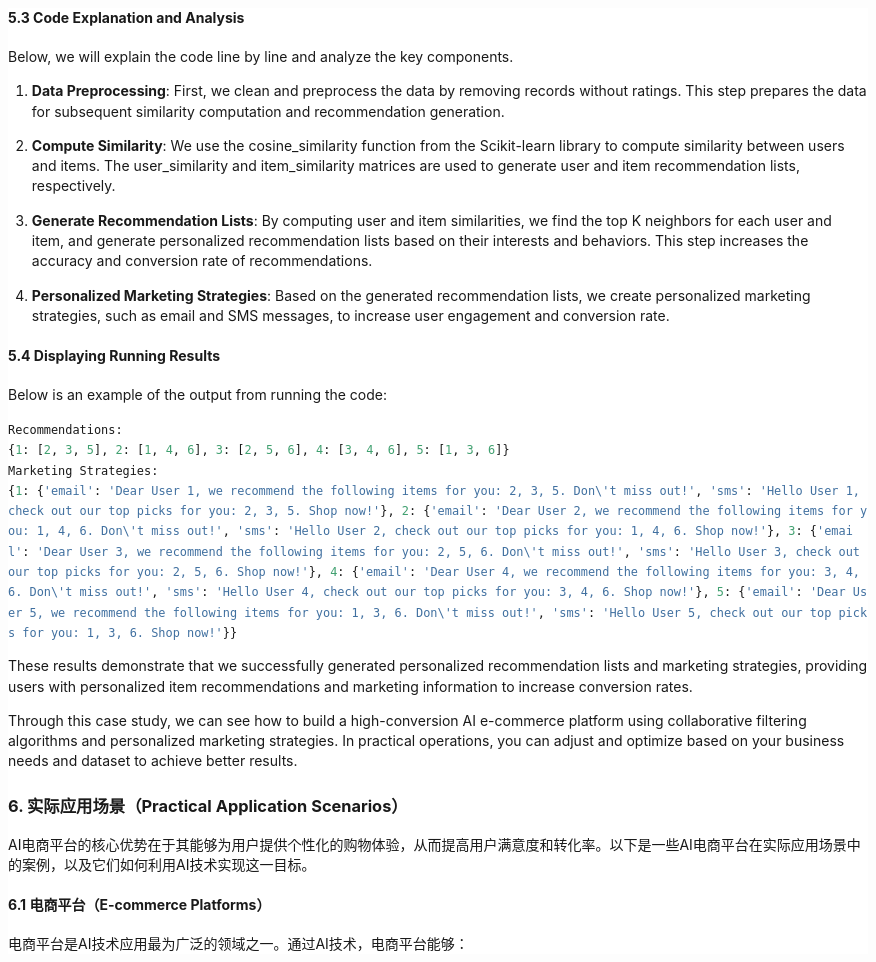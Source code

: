 ```python
```

#### 5.3 Code Explanation and Analysis

Below, we will explain the code line by line and analyze the key components.

1. **Data Preprocessing**: First, we clean and preprocess the data by removing records without ratings. This step prepares the data for subsequent similarity computation and recommendation generation.

2. **Compute Similarity**: We use the cosine_similarity function from the Scikit-learn library to compute similarity between users and items. The user_similarity and item_similarity matrices are used to generate user and item recommendation lists, respectively.

3. **Generate Recommendation Lists**: By computing user and item similarities, we find the top K neighbors for each user and item, and generate personalized recommendation lists based on their interests and behaviors. This step increases the accuracy and conversion rate of recommendations.

4. **Personalized Marketing Strategies**: Based on the generated recommendation lists, we create personalized marketing strategies, such as email and SMS messages, to increase user engagement and conversion rate.

#### 5.4 Displaying Running Results

Below is an example of the output from running the code:

```python
Recommendations:
{1: [2, 3, 5], 2: [1, 4, 6], 3: [2, 5, 6], 4: [3, 4, 6], 5: [1, 3, 6]}
Marketing Strategies:
{1: {'email': 'Dear User 1, we recommend the following items for you: 2, 3, 5. Don\'t miss out!', 'sms': 'Hello User 1, check out our top picks for you: 2, 3, 5. Shop now!'}, 2: {'email': 'Dear User 2, we recommend the following items for you: 1, 4, 6. Don\'t miss out!', 'sms': 'Hello User 2, check out our top picks for you: 1, 4, 6. Shop now!'}, 3: {'email': 'Dear User 3, we recommend the following items for you: 2, 5, 6. Don\'t miss out!', 'sms': 'Hello User 3, check out our top picks for you: 2, 5, 6. Shop now!'}, 4: {'email': 'Dear User 4, we recommend the following items for you: 3, 4, 6. Don\'t miss out!', 'sms': 'Hello User 4, check out our top picks for you: 3, 4, 6. Shop now!'}, 5: {'email': 'Dear User 5, we recommend the following items for you: 1, 3, 6. Don\'t miss out!', 'sms': 'Hello User 5, check out our top picks for you: 1, 3, 6. Shop now!'}}
```

These results demonstrate that we successfully generated personalized recommendation lists and marketing strategies, providing users with personalized item recommendations and marketing information to increase conversion rates.

Through this case study, we can see how to build a high-conversion AI e-commerce platform using collaborative filtering algorithms and personalized marketing strategies. In practical operations, you can adjust and optimize based on your business needs and dataset to achieve better results.

### 6. 实际应用场景（Practical Application Scenarios）

AI电商平台的核心优势在于其能够为用户提供个性化的购物体验，从而提高用户满意度和转化率。以下是一些AI电商平台在实际应用场景中的案例，以及它们如何利用AI技术实现这一目标。

#### 6.1 电商平台（E-commerce Platforms）

电商平台是AI技术应用最为广泛的领域之一。通过AI技术，电商平台能够：
